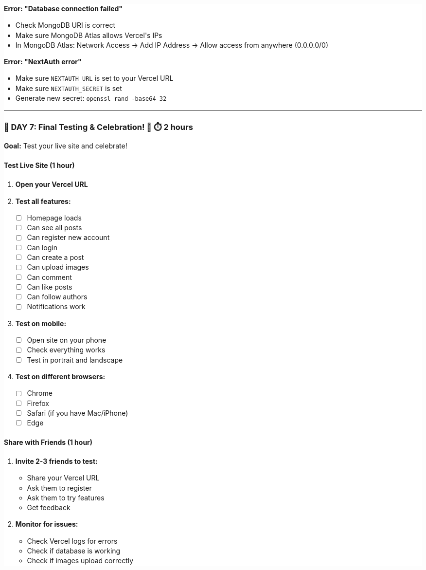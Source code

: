 **Error: "Database connection failed"**
- Check MongoDB URI is correct
- Make sure MongoDB Atlas allows Vercel's IPs
- In MongoDB Atlas: Network Access → Add IP Address → Allow access from anywhere (0.0.0.0/0)

**Error: "NextAuth error"**
- Make sure `NEXTAUTH_URL` is set to your Vercel URL
- Make sure `NEXTAUTH_SECRET` is set
- Generate new secret: `openssl rand -base64 32`

---

### **📌 DAY 7: Final Testing & Celebration!** 🎉 ⏱️ 2 hours

**Goal:** Test your live site and celebrate!

#### **Test Live Site** (1 hour)

1. **Open your Vercel URL**

2. **Test all features:**
   - [ ] Homepage loads
   - [ ] Can see all posts
   - [ ] Can register new account
   - [ ] Can login
   - [ ] Can create a post
   - [ ] Can upload images
   - [ ] Can comment
   - [ ] Can like posts
   - [ ] Can follow authors
   - [ ] Notifications work

3. **Test on mobile:**
   - [ ] Open site on your phone
   - [ ] Check everything works
   - [ ] Test in portrait and landscape

4. **Test on different browsers:**
   - [ ] Chrome
   - [ ] Firefox
   - [ ] Safari (if you have Mac/iPhone)
   - [ ] Edge

#### **Share with Friends** (1 hour)

1. **Invite 2-3 friends to test:**
   - Share your Vercel URL
   - Ask them to register
   - Ask them to try features
   - Get feedback

2. **Monitor for issues:**
   - Check Vercel logs for errors
   - Check if database is working
   - Check if images upload correctly
